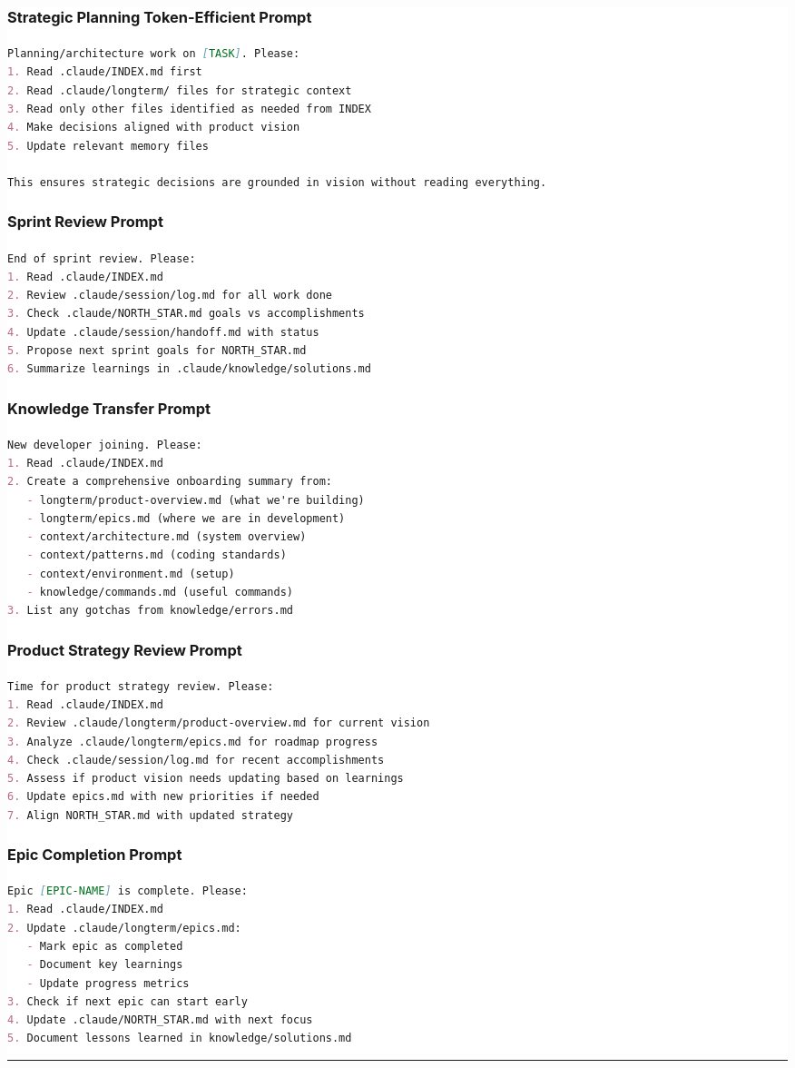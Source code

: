 ### Strategic Planning Token-Efficient Prompt
```markdown
Planning/architecture work on [TASK]. Please:
1. Read .claude/INDEX.md first
2. Read .claude/longterm/ files for strategic context
3. Read only other files identified as needed from INDEX
4. Make decisions aligned with product vision
5. Update relevant memory files

This ensures strategic decisions are grounded in vision without reading everything.
```

### Sprint Review Prompt
```markdown
End of sprint review. Please:
1. Read .claude/INDEX.md
2. Review .claude/session/log.md for all work done
3. Check .claude/NORTH_STAR.md goals vs accomplishments
4. Update .claude/session/handoff.md with status
5. Propose next sprint goals for NORTH_STAR.md
6. Summarize learnings in .claude/knowledge/solutions.md
```

### Knowledge Transfer Prompt
```markdown
New developer joining. Please:
1. Read .claude/INDEX.md
2. Create a comprehensive onboarding summary from:
   - longterm/product-overview.md (what we're building)
   - longterm/epics.md (where we are in development)
   - context/architecture.md (system overview)
   - context/patterns.md (coding standards)
   - context/environment.md (setup)
   - knowledge/commands.md (useful commands)
3. List any gotchas from knowledge/errors.md
```

### Product Strategy Review Prompt
```markdown
Time for product strategy review. Please:
1. Read .claude/INDEX.md
2. Review .claude/longterm/product-overview.md for current vision
3. Analyze .claude/longterm/epics.md for roadmap progress
4. Check .claude/session/log.md for recent accomplishments
5. Assess if product vision needs updating based on learnings
6. Update epics.md with new priorities if needed
7. Align NORTH_STAR.md with updated strategy
```

### Epic Completion Prompt
```markdown
Epic [EPIC-NAME] is complete. Please:
1. Read .claude/INDEX.md
2. Update .claude/longterm/epics.md:
   - Mark epic as completed
   - Document key learnings
   - Update progress metrics
3. Check if next epic can start early
4. Update .claude/NORTH_STAR.md with next focus
5. Document lessons learned in knowledge/solutions.md
```

---
